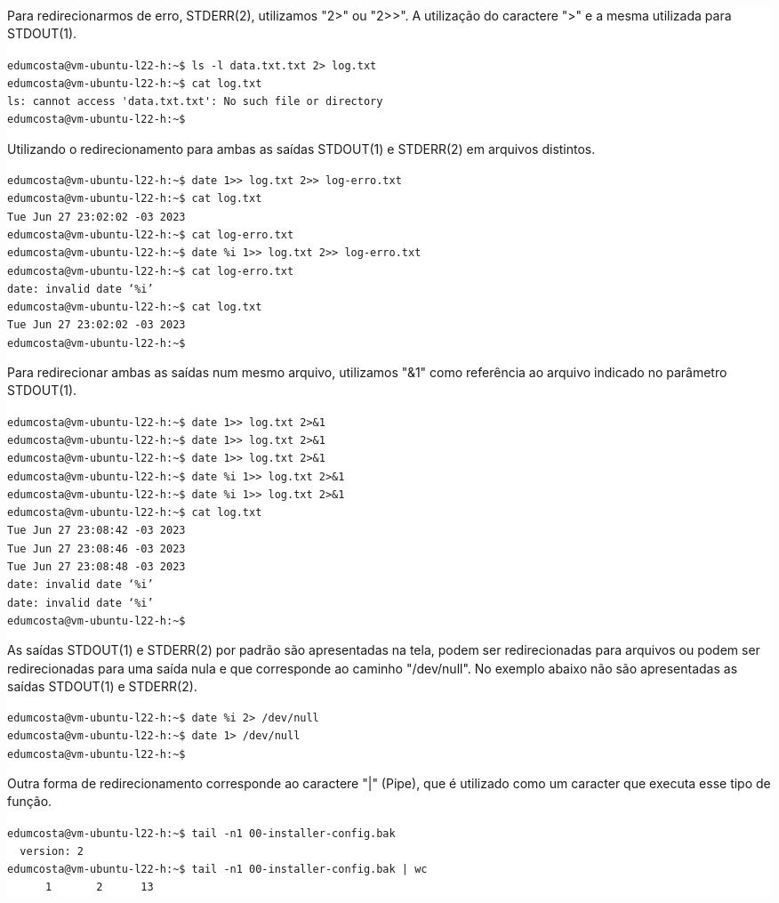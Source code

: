 Para redirecionarmos de erro, STDERR(2), utilizamos "2>" ou "2>>". A utilização do caractere ">" e a mesma utilizada para STDOUT(1).

```
edumcosta@vm-ubuntu-l22-h:~$ ls -l data.txt.txt 2> log.txt
edumcosta@vm-ubuntu-l22-h:~$ cat log.txt
ls: cannot access 'data.txt.txt': No such file or directory
edumcosta@vm-ubuntu-l22-h:~$
```

Utilizando o redirecionamento para ambas as saídas STDOUT(1) e STDERR(2) em arquivos distintos.
```
edumcosta@vm-ubuntu-l22-h:~$ date 1>> log.txt 2>> log-erro.txt
edumcosta@vm-ubuntu-l22-h:~$ cat log.txt
Tue Jun 27 23:02:02 -03 2023
edumcosta@vm-ubuntu-l22-h:~$ cat log-erro.txt
edumcosta@vm-ubuntu-l22-h:~$ date %i 1>> log.txt 2>> log-erro.txt
edumcosta@vm-ubuntu-l22-h:~$ cat log-erro.txt
date: invalid date ‘%i’
edumcosta@vm-ubuntu-l22-h:~$ cat log.txt
Tue Jun 27 23:02:02 -03 2023
edumcosta@vm-ubuntu-l22-h:~$
```

Para redirecionar ambas as saídas num mesmo arquivo, utilizamos "&1" como referência ao arquivo indicado no parâmetro STDOUT(1).

```
edumcosta@vm-ubuntu-l22-h:~$ date 1>> log.txt 2>&1
edumcosta@vm-ubuntu-l22-h:~$ date 1>> log.txt 2>&1
edumcosta@vm-ubuntu-l22-h:~$ date 1>> log.txt 2>&1
edumcosta@vm-ubuntu-l22-h:~$ date %i 1>> log.txt 2>&1
edumcosta@vm-ubuntu-l22-h:~$ date %i 1>> log.txt 2>&1
edumcosta@vm-ubuntu-l22-h:~$ cat log.txt
Tue Jun 27 23:08:42 -03 2023
Tue Jun 27 23:08:46 -03 2023
Tue Jun 27 23:08:48 -03 2023
date: invalid date ‘%i’
date: invalid date ‘%i’
edumcosta@vm-ubuntu-l22-h:~$
```

As saídas STDOUT(1) e STDERR(2) por padrão são apresentadas na tela, podem ser redirecionadas para arquivos ou podem ser redirecionadas para uma saída nula e que corresponde ao caminho "/dev/null".
No exemplo abaixo não são apresentadas as saídas STDOUT(1) e STDERR(2).
```
edumcosta@vm-ubuntu-l22-h:~$ date %i 2> /dev/null
edumcosta@vm-ubuntu-l22-h:~$ date 1> /dev/null
edumcosta@vm-ubuntu-l22-h:~$
```

Outra forma de redirecionamento corresponde ao caractere "|" (Pipe), que é utilizado como um caracter que executa esse tipo de função.
```
edumcosta@vm-ubuntu-l22-h:~$ tail -n1 00-installer-config.bak
  version: 2
edumcosta@vm-ubuntu-l22-h:~$ tail -n1 00-installer-config.bak | wc
      1       2      13
```
